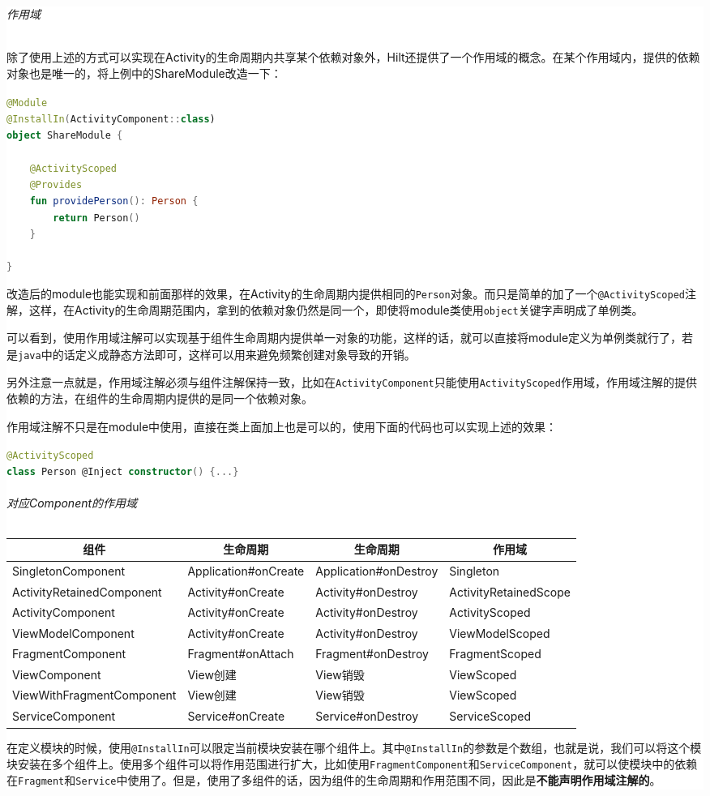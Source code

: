 ###### 作用域

除了使用上述的方式可以实现在Activity的生命周期内共享某个依赖对象外，Hilt还提供了一个作用域的概念。在某个作用域内，提供的依赖对象也是唯一的，将上例中的ShareModule改造一下：


```kotlin
@Module
@InstallIn(ActivityComponent::class)
object ShareModule {

    @ActivityScoped
    @Provides
    fun providePerson(): Person {
        return Person()
    }

}
```

改造后的module也能实现和前面那样的效果，在Activity的生命周期内提供相同的`Person`对象。而只是简单的加了一个`@ActivityScoped`注解，这样，在Activity的生命周期范围内，拿到的依赖对象仍然是同一个，即使将module类使用`object`关键字声明成了单例类。

可以看到，使用作用域注解可以实现基于组件生命周期内提供单一对象的功能，这样的话，就可以直接将module定义为单例类就行了，若是`java`中的话定义成静态方法即可，这样可以用来避免频繁创建对象导致的开销。

另外注意一点就是，作用域注解必须与组件注解保持一致，比如在`ActivityComponent`只能使用`ActivityScoped`作用域，作用域注解的提供依赖的方法，在组件的生命周期内提供的是同一个依赖对象。


作用域注解不只是在module中使用，直接在类上面加上也是可以的，使用下面的代码也可以实现上述的效果：


```kotlin
@ActivityScoped
class Person @Inject constructor() {...}
```

###### 对应Component的作用域

| 组件 | 生命周期 | 生命周期 | 作用域 |
| --- | --- | --- | ---|
| SingletonComponent | Application#onCreate | Application#onDestroy | Singleton|
| ActivityRetainedComponent|Activity#onCreate|Activity#onDestroy|ActivityRetainedScope|
| ActivityComponent | Activity#onCreate | Activity#onDestroy | ActivityScoped|
| ViewModelComponent| Activity#onCreate | Activity#onDestroy | ViewModelScoped|
| FragmentComponent | Fragment#onAttach | Fragment#onDestroy | FragmentScoped|
| ViewComponent     | View创建 | View销毁 | ViewScoped|
| ViewWithFragmentComponent     | View创建 | View销毁 | ViewScoped|
| ServiceComponent | Service#onCreate|Service#onDestroy|ServiceScoped|


在定义模块的时候，使用`@InstallIn`可以限定当前模块安装在哪个组件上。其中`@InstallIn`的参数是个数组，也就是说，我们可以将这个模块安装在多个组件上。使用多个组件可以将作用范围进行扩大，比如使用`FragmentComponent`和`ServiceComponent`，就可以使模块中的依赖在`Fragment`和`Service`中使用了。但是，使用了多组件的话，因为组件的生命周期和作用范围不同，因此是**不能声明作用域注解的**。
